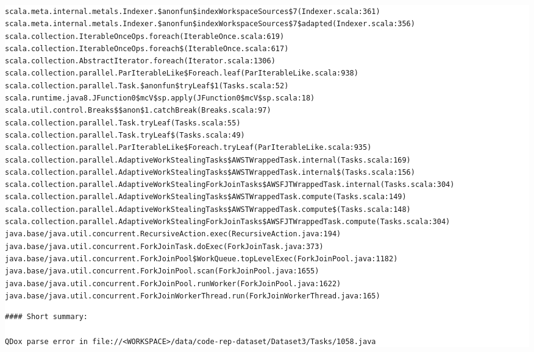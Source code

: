 	scala.meta.internal.metals.Indexer.$anonfun$indexWorkspaceSources$7(Indexer.scala:361)
	scala.meta.internal.metals.Indexer.$anonfun$indexWorkspaceSources$7$adapted(Indexer.scala:356)
	scala.collection.IterableOnceOps.foreach(IterableOnce.scala:619)
	scala.collection.IterableOnceOps.foreach$(IterableOnce.scala:617)
	scala.collection.AbstractIterator.foreach(Iterator.scala:1306)
	scala.collection.parallel.ParIterableLike$Foreach.leaf(ParIterableLike.scala:938)
	scala.collection.parallel.Task.$anonfun$tryLeaf$1(Tasks.scala:52)
	scala.runtime.java8.JFunction0$mcV$sp.apply(JFunction0$mcV$sp.scala:18)
	scala.util.control.Breaks$$anon$1.catchBreak(Breaks.scala:97)
	scala.collection.parallel.Task.tryLeaf(Tasks.scala:55)
	scala.collection.parallel.Task.tryLeaf$(Tasks.scala:49)
	scala.collection.parallel.ParIterableLike$Foreach.tryLeaf(ParIterableLike.scala:935)
	scala.collection.parallel.AdaptiveWorkStealingTasks$AWSTWrappedTask.internal(Tasks.scala:169)
	scala.collection.parallel.AdaptiveWorkStealingTasks$AWSTWrappedTask.internal$(Tasks.scala:156)
	scala.collection.parallel.AdaptiveWorkStealingForkJoinTasks$AWSFJTWrappedTask.internal(Tasks.scala:304)
	scala.collection.parallel.AdaptiveWorkStealingTasks$AWSTWrappedTask.compute(Tasks.scala:149)
	scala.collection.parallel.AdaptiveWorkStealingTasks$AWSTWrappedTask.compute$(Tasks.scala:148)
	scala.collection.parallel.AdaptiveWorkStealingForkJoinTasks$AWSFJTWrappedTask.compute(Tasks.scala:304)
	java.base/java.util.concurrent.RecursiveAction.exec(RecursiveAction.java:194)
	java.base/java.util.concurrent.ForkJoinTask.doExec(ForkJoinTask.java:373)
	java.base/java.util.concurrent.ForkJoinPool$WorkQueue.topLevelExec(ForkJoinPool.java:1182)
	java.base/java.util.concurrent.ForkJoinPool.scan(ForkJoinPool.java:1655)
	java.base/java.util.concurrent.ForkJoinPool.runWorker(ForkJoinPool.java:1622)
	java.base/java.util.concurrent.ForkJoinWorkerThread.run(ForkJoinWorkerThread.java:165)
```
#### Short summary: 

QDox parse error in file://<WORKSPACE>/data/code-rep-dataset/Dataset3/Tasks/1058.java